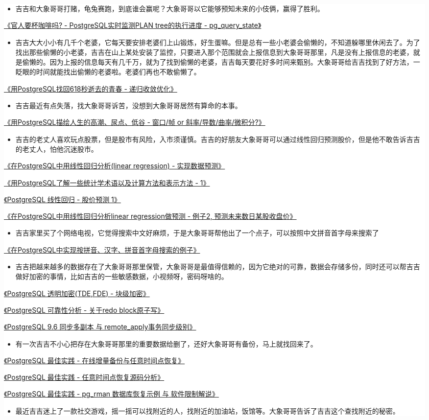
* 吉吉和大象哥哥打赌，龟兔赛跑，到底谁会赢呢？大象哥哥以它能够预知未来的小伎俩，赢得了胜利。



[《官人要杯咖啡吗? - PostgreSQL实时监测PLAN tree的执行进度 - pg_query_state》][43]  


* 吉吉大大小小有几千个老婆，它每天要安排老婆们上山锻炼，好生蛋嘛。但是总有一些小老婆会偷懒的，不知道躲哪里休闲去了。为了找出那些偷懒的小老婆，吉吉在山上某处安装了监控，只要进入那个范围就会上报信息到大象哥哥那里，凡是没有上报信息的老婆，就是偷懒的。因为上报的信息每天有几千万，就为了找到偷懒的老婆，吉吉每天要花好多时间来甄别。大象哥哥给吉吉找到了好方法，一眨眼的时间就能找出偷懒的老婆啦。老婆们再也不敢偷懒了。



[《用PostgreSQL找回618秒逝去的青春 - 递归收敛优化》][44]  


* 吉吉最近有点失落，找大象哥哥诉苦，没想到大象哥哥居然有算命的本事。



[《用PostgreSQL描绘人生的高潮、尿点、低谷 - 窗口/帧 or 斜率/导数/曲率/微积分?》][45]  


* 吉吉的老丈人喜欢玩点股票，但是股市有风险，入市须谨慎。吉吉的好朋友大象哥哥可以通过线性回归预测股价，但是他不敢告诉吉吉的老丈人，怕他沉迷股市。



[《在PostgreSQL中用线性回归分析(linear regression) - 实现数据预测》][46]  


[《用PostgreSQL了解一些统计学术语以及计算方法和表示方法 - 1》][47]  


[《PostgreSQL 线性回归 - 股价预测 1》][48]  


[《在PostgreSQL中用线性回归分析linear regression做预测 - 例子2, 预测未来数日某股收盘价》][49]  


* 吉吉家里买了个网络电视，它觉得搜索中文好麻烦，于是大象哥哥帮他出了一个点子，可以按照中文拼音首字母来搜索了



[《在PostgreSQL中实现按拼音、汉字、拼音首字母搜索的例子》][50]  


* 吉吉把越来越多的数据存在了大象哥哥那里保管，大象哥哥是最值得信赖的，因为它绝对的可靠，数据会存储多份，同时还可以帮吉吉做好加密的事情，比如吉吉的一些敏感数据，小视频呀，密码呀啥的。



[《PostgreSQL 透明加密(TDE,FDE) - 块级加密》][51]  


[《PostgreSQL 可靠性分析 - 关于redo block原子写》][52]  


[《PostgreSQL 9.6 同步多副本 与 remote_apply事务同步级别》][53]  


* 有一次吉吉不小心把存在大象哥哥那里的重要数据给删了，还好大象哥哥有备份，马上就找回来了。



[《PostgreSQL 最佳实践 - 在线增量备份与任意时间点恢复》][54]  


[《PostgreSQL 最佳实践 - 任意时间点恢复源码分析》][55]  


[《PostgreSQL 最佳实践 - pg_rman 数据库恢复示例 与 软件限制解说》][56]  


* 最近吉吉迷上了一款社交游戏，摇一摇可以找附近的人，找附近的加油站，饭馆等。大象哥哥告诉了吉吉这个查找附近的秘密。


[4]: ./20170106_01.md
[5]: ./20170113_03.md
[6]: ./20170116_01.md
[7]: ../201506/20150601_01.md
[8]: ../201612/20161224_01.md
[9]: ./20170113_01.md
[10]: ./20170106_04.md
[11]: ../201612/20161231_01.md
[12]: ../201603/20160302_01.md
[13]: ./20170116_04.md
[14]: ../201612/20161222_02.md
[15]: ../201611/20161126_01.md
[16]: ../201612/20161227_01.md
[17]: ./20170101_02.md
[18]: ../201612/20161225_01.md
[19]: ../201610/20161021_01.md
[20]: ../201612/20161220_01.md
[21]: ../201603/20160320_01.md
[22]: ../201504/20150419_01.md
[23]: ../201608/20160813_01.md
[24]: ../201610/20161027_01.md
[25]: ../201609/20160929_01.md
[26]: ../201612/20161222_01.md
[27]: ../201612/20161213_01.md
[28]: ../201612/20161228_01.md
[29]: ../201612/20161216_01.md
[30]: ../201611/20161108_01.md
[31]: ../201610/20161001_01.md
[32]: ../201610/20161002_01.md
[33]: ../201611/20161129_01.md
[34]: ../201611/20161123_01.md
[35]: ../201611/20161121_02.md
[36]: ../201611/20161121_01.md
[37]: ../201611/20161117_01.md
[38]: ../201611/20161115_01.md
[39]: ../201611/20161118_01.md
[40]: ../201610/20161019_01.md
[41]: ../201611/20161114_01.md
[42]: ../201609/20160909_01.md
[43]: ../201612/20161208_01.md
[44]: ../201612/20161201_01.md
[45]: ../201612/20161203_01.md
[46]: ../201503/20150303_01.md
[47]: ../201503/20150303_02.md
[48]: ../201503/20150304_01.md
[49]: ../201503/20150305_01.md
[50]: ../201611/20161109_01.md
[51]: ../201610/20161031_01.md
[52]: ../201610/20161011_01.md
[53]: ../201610/20161006_02.md
[54]: ../201608/20160823_03.md
[55]: ../201608/20160823_04.md
[56]: ../201608/20160829_03.md
[57]: ../201601/20160119_01.md
[58]: ../201611/20161124_02.md
[59]: ../201607/20160728_01.md
[60]: ../201609/20160926_01.md
[61]: ../201609/20160929_02.md
[62]: http://info.flagcounter.com/h9V1
[0]: http://ata2-img.cn-hangzhou.img-pub.aliyun-inc.com/85fdb4d09c2e890386bdf768cf69950b.jpg
[1]: http://ata2-img.cn-hangzhou.img-pub.aliyun-inc.com/4c5522f47809480520e48c44c292e3c6.jpg
[2]: http://ata2-img.cn-hangzhou.img-pub.aliyun-inc.com/08788427c3ba95c937a2090dcf7291b3.jpg
[3]: http://ata2-img.cn-hangzhou.img-pub.aliyun-inc.com/f4dd8b9fa32459f6df767e79b92ca574.jpg